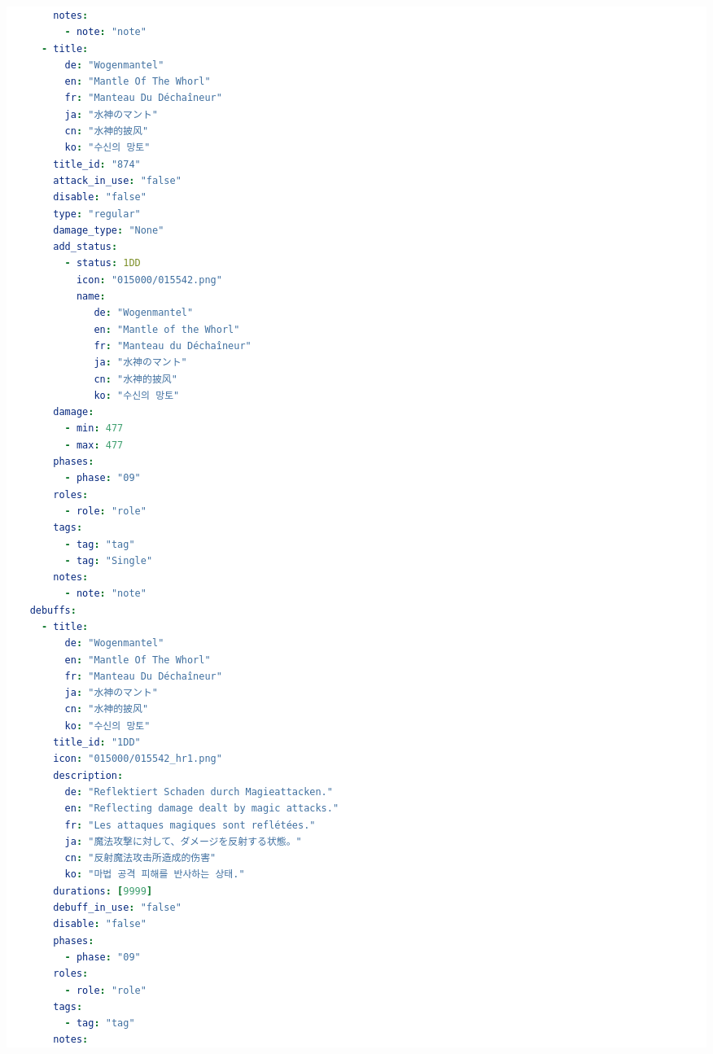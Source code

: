 ```yaml
        notes:
          - note: "note"
      - title:
          de: "Wogenmantel"
          en: "Mantle Of The Whorl"
          fr: "Manteau Du Déchaîneur"
          ja: "水神のマント"
          cn: "水神的披风"
          ko: "수신의 망토"
        title_id: "874"
        attack_in_use: "false"
        disable: "false"
        type: "regular"
        damage_type: "None"
        add_status:
          - status: 1DD
            icon: "015000/015542.png"
            name:
               de: "Wogenmantel"
               en: "Mantle of the Whorl"
               fr: "Manteau du Déchaîneur"
               ja: "水神のマント"
               cn: "水神的披风"
               ko: "수신의 망토"
        damage:
          - min: 477
          - max: 477
        phases:
          - phase: "09"
        roles:
          - role: "role"
        tags:
          - tag: "tag"
          - tag: "Single"
        notes:
          - note: "note"
    debuffs:
      - title:
          de: "Wogenmantel"
          en: "Mantle Of The Whorl"
          fr: "Manteau Du Déchaîneur"
          ja: "水神のマント"
          cn: "水神的披风"
          ko: "수신의 망토"
        title_id: "1DD"
        icon: "015000/015542_hr1.png"
        description:
          de: "Reflektiert Schaden durch Magieattacken."
          en: "Reflecting damage dealt by magic attacks."
          fr: "Les attaques magiques sont reflétées."
          ja: "魔法攻撃に対して、ダメージを反射する状態。"
          cn: "反射魔法攻击所造成的伤害"
          ko: "마법 공격 피해를 반사하는 상태."
        durations: [9999]
        debuff_in_use: "false"
        disable: "false"
        phases:
          - phase: "09"
        roles:
          - role: "role"
        tags:
          - tag: "tag"
        notes:
```